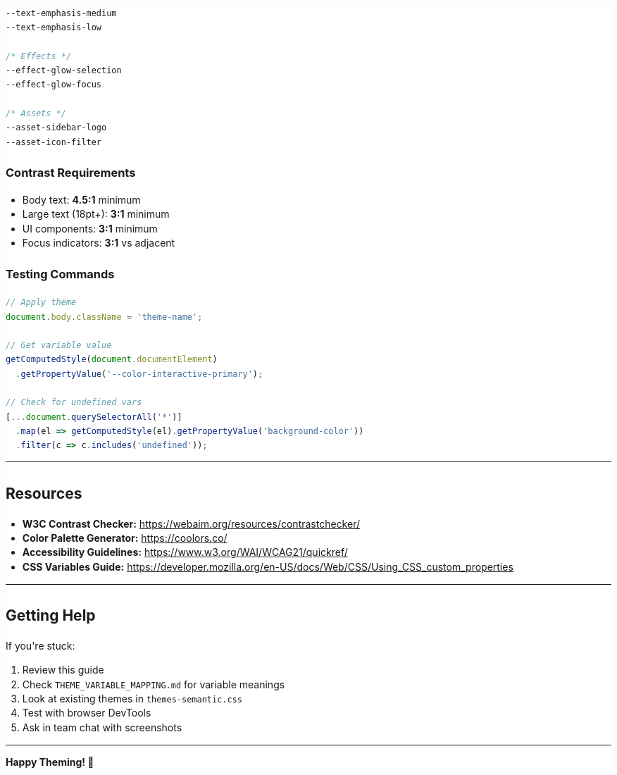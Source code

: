 ```css
--text-emphasis-medium
--text-emphasis-low

/* Effects */
--effect-glow-selection
--effect-glow-focus

/* Assets */
--asset-sidebar-logo
--asset-icon-filter
```

### Contrast Requirements

- Body text: **4.5:1** minimum
- Large text (18pt+): **3:1** minimum
- UI components: **3:1** minimum
- Focus indicators: **3:1** vs adjacent

### Testing Commands

```javascript
// Apply theme
document.body.className = 'theme-name';

// Get variable value
getComputedStyle(document.documentElement)
  .getPropertyValue('--color-interactive-primary');

// Check for undefined vars
[...document.querySelectorAll('*')]
  .map(el => getComputedStyle(el).getPropertyValue('background-color'))
  .filter(c => c.includes('undefined'));
```

---

## Resources

- **W3C Contrast Checker:** https://webaim.org/resources/contrastchecker/
- **Color Palette Generator:** https://coolors.co/
- **Accessibility Guidelines:** https://www.w3.org/WAI/WCAG21/quickref/
- **CSS Variables Guide:** https://developer.mozilla.org/en-US/docs/Web/CSS/Using_CSS_custom_properties

---

## Getting Help

If you're stuck:
1. Review this guide
2. Check `THEME_VARIABLE_MAPPING.md` for variable meanings
3. Look at existing themes in `themes-semantic.css`
4. Test with browser DevTools
5. Ask in team chat with screenshots

---

**Happy Theming! 🎨**
